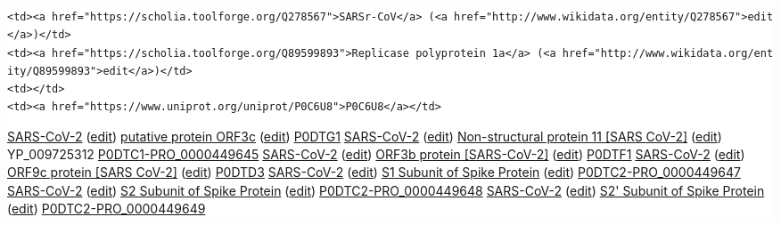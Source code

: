     <td><a href="https://scholia.toolforge.org/Q278567">SARSr-CoV</a> (<a href="http://www.wikidata.org/entity/Q278567">edit</a>)</td>
    <td><a href="https://scholia.toolforge.org/Q89599893">Replicase polyprotein 1a</a> (<a href="http://www.wikidata.org/entity/Q89599893">edit</a>)</td>
    <td></td>
    <td><a href="https://www.uniprot.org/uniprot/P0C6U8">P0C6U8</a></td>
  </tr>
  <tr>
    <td><a href="https://scholia.toolforge.org/Q82069695">SARS-CoV-2</a> (<a href="http://www.wikidata.org/entity/Q82069695">edit</a>)</td>
    <td><a href="https://scholia.toolforge.org/Q104440033">putative protein ORF3c</a> (<a href="http://www.wikidata.org/entity/Q104440033">edit</a>)</td>
    <td></td>
    <td><a href="https://www.uniprot.org/uniprot/P0DTG1">P0DTG1</a></td>
  </tr>
  <tr>
    <td><a href="https://scholia.toolforge.org/Q82069695">SARS-CoV-2</a> (<a href="http://www.wikidata.org/entity/Q82069695">edit</a>)</td>
    <td><a href="https://scholia.toolforge.org/Q104500452">Non-structural protein 11 [SARS CoV-2]</a> (<a href="http://www.wikidata.org/entity/Q104500452">edit</a>)</td>
    <td>YP_009725312</td>
    <td><a href="https://www.uniprot.org/uniprot/P0DTC1-PRO_0000449645">P0DTC1-PRO_0000449645</a></td>
  </tr>
  <tr>
    <td><a href="https://scholia.toolforge.org/Q82069695">SARS-CoV-2</a> (<a href="http://www.wikidata.org/entity/Q82069695">edit</a>)</td>
    <td><a href="https://scholia.toolforge.org/Q104508186">ORF3b protein [SARS-CoV-2]</a> (<a href="http://www.wikidata.org/entity/Q104508186">edit</a>)</td>
    <td></td>
    <td><a href="https://www.uniprot.org/uniprot/P0DTF1">P0DTF1</a></td>
  </tr>
  <tr>
    <td><a href="https://scholia.toolforge.org/Q82069695">SARS-CoV-2</a> (<a href="http://www.wikidata.org/entity/Q82069695">edit</a>)</td>
    <td><a href="https://scholia.toolforge.org/Q104520877">ORF9c protein [SARS CoV-2]</a> (<a href="http://www.wikidata.org/entity/Q104520877">edit</a>)</td>
    <td></td>
    <td><a href="https://www.uniprot.org/uniprot/P0DTD3">P0DTD3</a></td>
  </tr>
  <tr>
    <td><a href="https://scholia.toolforge.org/Q82069695">SARS-CoV-2</a> (<a href="http://www.wikidata.org/entity/Q82069695">edit</a>)</td>
    <td><a href="https://scholia.toolforge.org/Q106020256">S1 Subunit of Spike Protein</a> (<a href="http://www.wikidata.org/entity/Q106020256">edit</a>)</td>
    <td></td>
    <td><a href="https://www.uniprot.org/uniprot/P0DTC2-PRO_0000449647">P0DTC2-PRO_0000449647</a></td>
  </tr>
  <tr>
    <td><a href="https://scholia.toolforge.org/Q82069695">SARS-CoV-2</a> (<a href="http://www.wikidata.org/entity/Q82069695">edit</a>)</td>
    <td><a href="https://scholia.toolforge.org/Q106020384">S2 Subunit of Spike Protein</a> (<a href="http://www.wikidata.org/entity/Q106020384">edit</a>)</td>
    <td></td>
    <td><a href="https://www.uniprot.org/uniprot/P0DTC2-PRO_0000449648">P0DTC2-PRO_0000449648</a></td>
  </tr>
  <tr>
    <td><a href="https://scholia.toolforge.org/Q82069695">SARS-CoV-2</a> (<a href="http://www.wikidata.org/entity/Q82069695">edit</a>)</td>
    <td><a href="https://scholia.toolforge.org/Q106025033">S2' Subunit of Spike Protein</a> (<a href="http://www.wikidata.org/entity/Q106025033">edit</a>)</td>
    <td></td>
    <td><a href="https://www.uniprot.org/uniprot/P0DTC2-PRO_0000449649">P0DTC2-PRO_0000449649</a></td>
  </tr>
  <tr>
